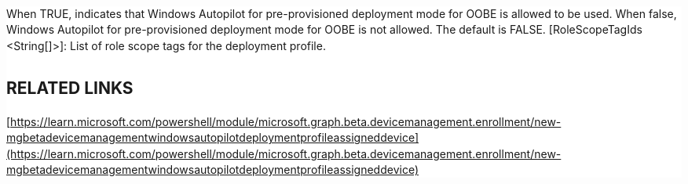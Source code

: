 When TRUE, indicates that Windows Autopilot for pre-provisioned deployment mode for OOBE is allowed to be used.
When false, Windows Autopilot for pre-provisioned deployment mode for OOBE is not allowed.
The default is FALSE.
  \[RoleScopeTagIds \<String\[\]\>\]: List of role scope tags for the deployment profile.

## RELATED LINKS

[https://learn.microsoft.com/powershell/module/microsoft.graph.beta.devicemanagement.enrollment/new-mgbetadevicemanagementwindowsautopilotdeploymentprofileassigneddevice](https://learn.microsoft.com/powershell/module/microsoft.graph.beta.devicemanagement.enrollment/new-mgbetadevicemanagementwindowsautopilotdeploymentprofileassigneddevice)

